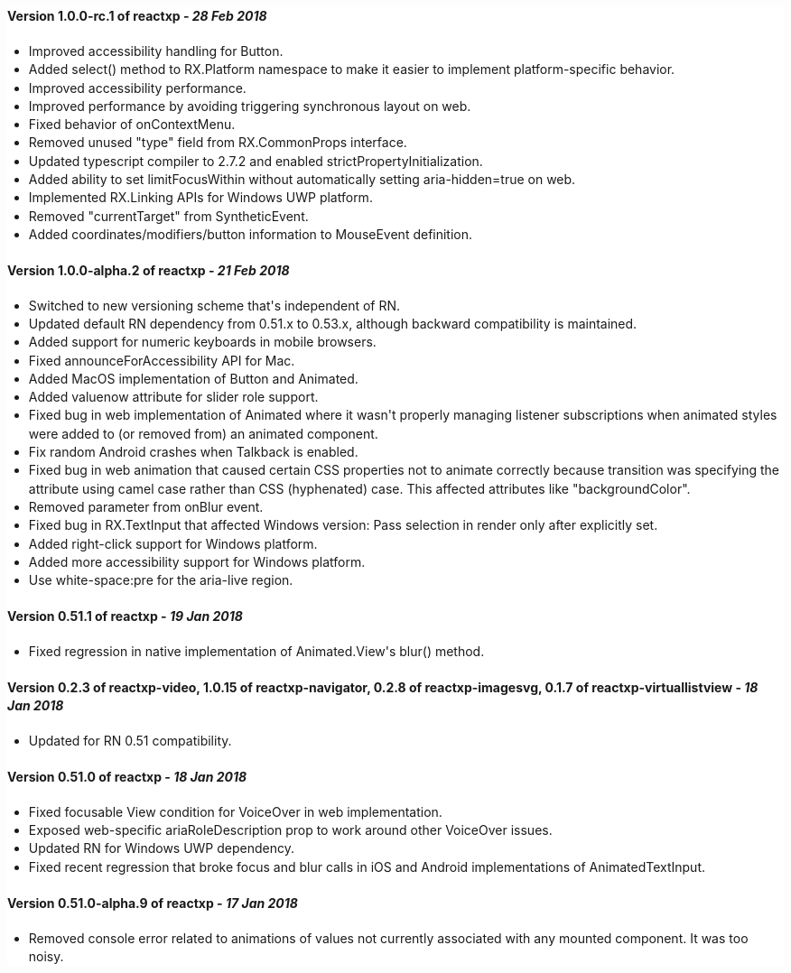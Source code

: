 #### Version 1.0.0-rc.1 of reactxp - _28 Feb 2018_
* Improved accessibility handling for Button.
* Added select<T>() method to RX.Platform namespace to make it easier to implement platform-specific behavior.
* Improved accessibility performance.
* Improved performance by avoiding triggering synchronous layout on web.
* Fixed behavior of onContextMenu.
* Removed unused "type" field from RX.CommonProps interface.
* Updated typescript compiler to 2.7.2 and enabled strictPropertyInitialization.
* Added ability to set limitFocusWithin without automatically setting aria-hidden=true on web.
* Implemented RX.Linking APIs for Windows UWP platform.
* Removed "currentTarget" from SyntheticEvent.
* Added coordinates/modifiers/button information to MouseEvent definition.

#### Version 1.0.0-alpha.2 of reactxp - _21 Feb 2018_
* Switched to new versioning scheme that's independent of RN.
* Updated default RN dependency from 0.51.x to 0.53.x, although backward compatibility is maintained.
* Added support for numeric keyboards in mobile browsers.
* Fixed announceForAccessibility API for Mac.
* Added MacOS implementation of Button and Animated.
* Added valuenow attribute for slider role support.
* Fixed bug in web implementation of Animated where it wasn't properly managing listener subscriptions when animated styles were added to (or removed from) an animated component.
* Fix random Android crashes when Talkback is enabled.
* Fixed bug in web animation that caused certain CSS properties not to animate correctly because transition was specifying the attribute using camel case rather than CSS (hyphenated) case. This affected attributes like "backgroundColor".
* Removed parameter from onBlur event.
* Fixed bug in RX.TextInput that affected Windows version: Pass selection in render only after explicitly set.
* Added right-click support for Windows platform.
* Added more accessibility support for Windows platform.
* Use white-space:pre for the aria-live region.

#### Version 0.51.1 of reactxp - _19 Jan 2018_
* Fixed regression in native implementation of Animated.View's blur() method.

#### Version 0.2.3 of reactxp-video, 1.0.15 of reactxp-navigator, 0.2.8 of reactxp-imagesvg, 0.1.7 of reactxp-virtuallistview - _18 Jan 2018_
* Updated for RN 0.51 compatibility.

#### Version 0.51.0 of reactxp - _18 Jan 2018_
* Fixed focusable View condition for VoiceOver in web implementation.
* Exposed web-specific ariaRoleDescription prop to work around other VoiceOver issues.
* Updated RN for Windows UWP dependency.
* Fixed recent regression that broke focus and blur calls in iOS and Android implementations of AnimatedTextInput.

#### Version 0.51.0-alpha.9 of reactxp - _17 Jan 2018_
* Removed console error related to animations of values not currently associated with any mounted component. It was too noisy.
